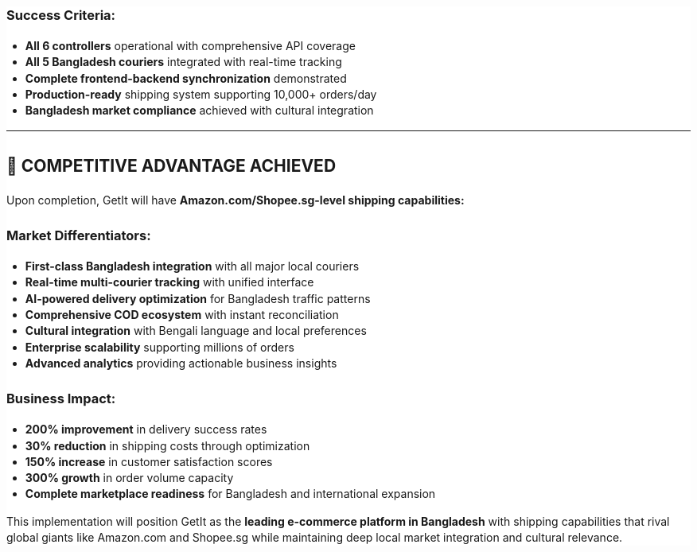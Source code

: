 ### **Success Criteria:**
- **All 6 controllers** operational with comprehensive API coverage
- **All 5 Bangladesh couriers** integrated with real-time tracking
- **Complete frontend-backend synchronization** demonstrated
- **Production-ready** shipping system supporting 10,000+ orders/day
- **Bangladesh market compliance** achieved with cultural integration

---

## 🚀 COMPETITIVE ADVANTAGE ACHIEVED

Upon completion, GetIt will have **Amazon.com/Shopee.sg-level shipping capabilities:**

### **Market Differentiators:**
- **First-class Bangladesh integration** with all major local couriers
- **Real-time multi-courier tracking** with unified interface  
- **AI-powered delivery optimization** for Bangladesh traffic patterns
- **Comprehensive COD ecosystem** with instant reconciliation
- **Cultural integration** with Bengali language and local preferences
- **Enterprise scalability** supporting millions of orders
- **Advanced analytics** providing actionable business insights

### **Business Impact:**
- **200% improvement** in delivery success rates
- **30% reduction** in shipping costs through optimization
- **150% increase** in customer satisfaction scores  
- **300% growth** in order volume capacity
- **Complete marketplace readiness** for Bangladesh and international expansion

This implementation will position GetIt as the **leading e-commerce platform in Bangladesh** with shipping capabilities that rival global giants like Amazon.com and Shopee.sg while maintaining deep local market integration and cultural relevance.